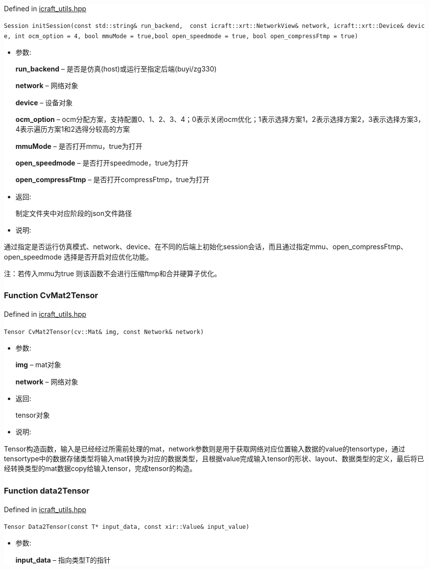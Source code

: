 Defined in [icraft_utils.hpp](./icraft_utils.hpp)

`Session initSession(const std::string& run_backend,  const icraft::xrt::NetworkView& network, icraft::xrt::Device& device, int ocm_option = 4, bool mmuMode = true,bool open_speedmode = true, bool open_compressFtmp = true)`

- 参数:

  **run_backend** – 是否是仿真(host)或运行至指定后端(buyi/zg330)

  **network** – 网络对象

  **device** – 设备对象

  **ocm_option** – ocm分配方案，支持配置0、1、2、3、4；0表示关闭ocm优化；1表示选择方案1，2表示选择方案2，3表示选择方案3，4表示遍历方案1和2选得分较高的方案

  **mmuMode** –  是否打开mmu，true为打开

  **open_speedmode** –  是否打开speedmode，true为打开

  **open_compressFtmp** –  是否打开compressFtmp，true为打开

- 返回:

  制定文件夹中对应阶段的json文件路径

- 说明:

通过指定是否运行仿真模式、network、device、在不同的后端上初始化session会话，而且通过指定mmu、open_compressFtmp、open_speedmode 选择是否开启对应优化功能。

注：若传入mmu为true 则该函数不会进行压缩ftmp和合并硬算子优化。

### Function CvMat2Tensor

Defined in [icraft_utils.hpp](./icraft_utils.hpp)

`Tensor CvMat2Tensor(cv::Mat& img, const Network& network)`

- 参数:

  **img** – mat对象

  **network** – 网络对象

- 返回:

  tensor对象

- 说明:

Tensor构造函数，输入是已经经过所需前处理的mat，network参数则是用于获取网络对应位置输入数据的value的tensortype，通过tensortype中的数据存储类型将输入mat转换为对应的数据类型，且根据value完成输入tensor的形状、layout、数据类型的定义，最后将已经转换类型的mat数据copy给输入tensor，完成tensor的构造。 

### Function data2Tensor

Defined in [icraft_utils.hpp](./icraft_utils.hpp)

`Tensor Data2Tensor(const T* input_data, const xir::Value& input_value)`

- 参数:

  **input_data** – 指向类型T的指针
